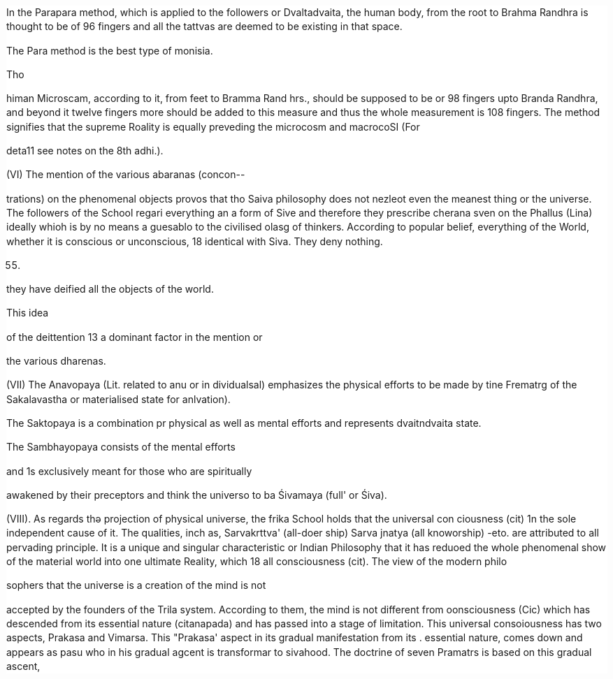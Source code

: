 In the Parapara method, which is applied to the followers or Dvaltadvaita, the human body, from the root to Brahma Randhra is thought to be of 96 fingers and all the tattvas are deemed to be existing in that space. 

The Para method is the best type of monisia. 

Tho 

himan Microscam, according to it, from feet to Bramma Rand hrs., should be supposed to be or 98 fingers upto Branda Randhra, and beyond it twelve fingers more should be added to this measure and thus the whole measurement is 108 fingers. The method signifies that the supreme Roality is equally preveding the microcosm and macrocoSI (For 

deta11 see notes on the 8th adhi.). 

(VI) The mention of the various abaranas (concon-- 

trations) on the phenomenal objects provos that tho Saiva philosophy does not nezleot even the meanest thing or the universe. The followers of the School regari everything an a form of Sive and therefore they prescribe cherana sven on the Phallus (Lina) ideally whioh is by no means a guesablo to the civilised olasg of thinkers. According to popular belief, everything of the World, whether it is conscious or unconscious, 18 identical with Siva. They deny nothing. 

55. 

they have deified all the objects of the world. 

This idea 

of the deittention 13 a dominant factor in the mention or 

the various dharenas. 

(VII) The Anavopaya (Lit. related to anu or in dividualsal) emphasizes the physical efforts to be made by tine Frematrg of the Sakalavastha or materialised state for anlvation). 

The Saktopaya is a combination pr physical as well as mental efforts and represents dvaitndvaita state. 

The Sambhayopaya consists of the mental efforts 

and 1s exclusively meant for those who are spiritually 

awakened by their preceptors and think the universo to ba Śivamaya (full' or Śiva). 

(VIII). As regards thə projection of physical universe, the frika School holds that the universal con ciousness (cit) 1n the sole independent cause of it. The qualities, inch as, Sarvakrttva' (all-doer ship) Sarva jnatya (all knoworship) -eto. are attributed to all pervading principle. It is a unique and singular characteristic or Indian Philosophy that it has reduoed the whole phenomenal show of the material world into one ultimate Reality, which 18 all consciousness (cit). The view of the modern philo 

sophers that the universe is a creation of the mind is not 

accepted by the founders of the Trila system. According to them, the mind is not different from oonsciousness (Cic) which has descended from its essential nature (citanapada) and has passed into a stage of limitation. This universal consoiousness has two aspects, Prakasa and Vimarsa. This "Prakasa' aspect in its gradual manifestation from its . essential nature, comes down and appears as pasu who in his gradual agcent is transformar to sivahood. The doctrine of seven Pramatrs is based on this gradual ascent, 
